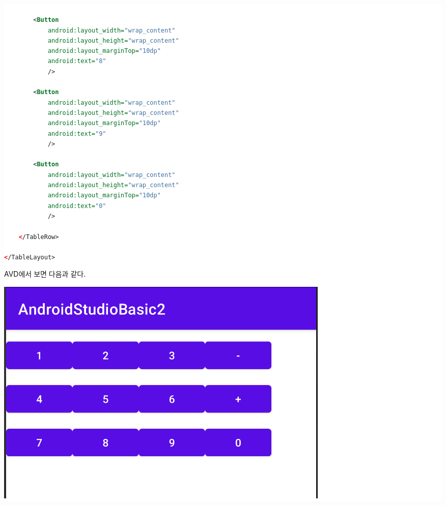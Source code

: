 ```xml

        <Button
            android:layout_width="wrap_content"
            android:layout_height="wrap_content"
            android:layout_marginTop="10dp"
            android:text="8"
            />

        <Button
            android:layout_width="wrap_content"
            android:layout_height="wrap_content"
            android:layout_marginTop="10dp"
            android:text="9"
            />

        <Button
            android:layout_width="wrap_content"
            android:layout_height="wrap_content"
            android:layout_marginTop="10dp"
            android:text="0"
            />

    </TableRow>
    
</TableLayout>
```

AVD에서 보면 다음과 같다.

![TableLayout](images/tablelayout.png)
